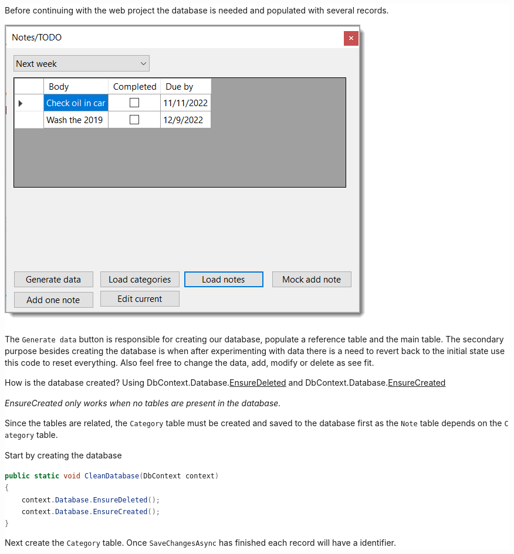 Before continuing with the web project the database is needed and populated with several records.

![Win Form App1](Assets/WinFormApp1.png)

The `Generate data` button is responsible for creating our database, populate a reference table and the main table. The secondary purpose besides creating the database is when after experimenting with data there is a need to revert back to the initial state use this code to reset everything. Also feel free to change the data, add, modify or delete as see fit.

How is the database created? Using DbContext.Database.[EnsureDeleted](https://learn.microsoft.com/en-us/ef/core/managing-schemas/ensure-created#ensuredeleted) and DbContext.Database.[EnsureCreated](https://learn.microsoft.com/en-us/ef/core/managing-schemas/ensure-created#ensurecreated) 

*EnsureCreated only works when no tables are present in the database.*

Since the tables are related, the `Category` table must be created and saved to the database first as the `Note` table depends on the `Category` table.

Start by creating the database

```csharp
public static void CleanDatabase(DbContext context)
{
    context.Database.EnsureDeleted();
    context.Database.EnsureCreated();
}
```

Next create the `Category` table. Once `SaveChangesAsync` has finished each record will have a identifier.
